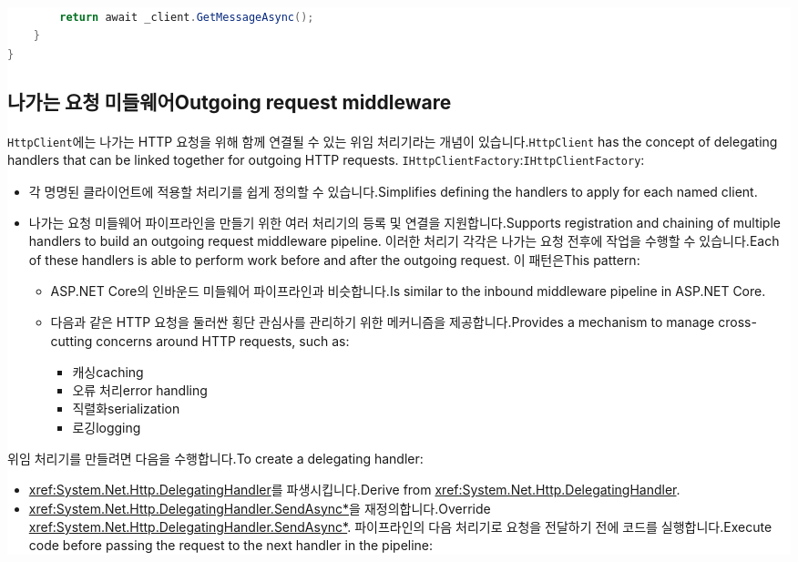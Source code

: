```csharp
        return await _client.GetMessageAsync();
    }
}
```

## <a name="outgoing-request-middleware"></a><span data-ttu-id="a7c7b-182">나가는 요청 미들웨어</span><span class="sxs-lookup"><span data-stu-id="a7c7b-182">Outgoing request middleware</span></span>

<span data-ttu-id="a7c7b-183">`HttpClient`에는 나가는 HTTP 요청을 위해 함께 연결될 수 있는 위임 처리기라는 개념이 있습니다.</span><span class="sxs-lookup"><span data-stu-id="a7c7b-183">`HttpClient` has the concept of delegating handlers that can be linked together for outgoing HTTP requests.</span></span> <span data-ttu-id="a7c7b-184">`IHttpClientFactory`:</span><span class="sxs-lookup"><span data-stu-id="a7c7b-184">`IHttpClientFactory`:</span></span>

* <span data-ttu-id="a7c7b-185">각 명명된 클라이언트에 적용할 처리기를 쉽게 정의할 수 있습니다.</span><span class="sxs-lookup"><span data-stu-id="a7c7b-185">Simplifies defining the handlers to apply for each named client.</span></span>
* <span data-ttu-id="a7c7b-186">나가는 요청 미들웨어 파이프라인을 만들기 위한 여러 처리기의 등록 및 연결을 지원합니다.</span><span class="sxs-lookup"><span data-stu-id="a7c7b-186">Supports registration and chaining of multiple handlers to build an outgoing request middleware pipeline.</span></span> <span data-ttu-id="a7c7b-187">이러한 처리기 각각은 나가는 요청 전후에 작업을 수행할 수 있습니다.</span><span class="sxs-lookup"><span data-stu-id="a7c7b-187">Each of these handlers is able to perform work before and after the outgoing request.</span></span> <span data-ttu-id="a7c7b-188">이 패턴은</span><span class="sxs-lookup"><span data-stu-id="a7c7b-188">This pattern:</span></span>

  * <span data-ttu-id="a7c7b-189">ASP.NET Core의 인바운드 미들웨어 파이프라인과 비슷합니다.</span><span class="sxs-lookup"><span data-stu-id="a7c7b-189">Is similar to the inbound middleware pipeline in ASP.NET Core.</span></span>
  * <span data-ttu-id="a7c7b-190">다음과 같은 HTTP 요청을 둘러싼 횡단 관심사를 관리하기 위한 메커니즘을 제공합니다.</span><span class="sxs-lookup"><span data-stu-id="a7c7b-190">Provides a mechanism to manage cross-cutting concerns around HTTP requests, such as:</span></span>

    * <span data-ttu-id="a7c7b-191">캐싱</span><span class="sxs-lookup"><span data-stu-id="a7c7b-191">caching</span></span>
    * <span data-ttu-id="a7c7b-192">오류 처리</span><span class="sxs-lookup"><span data-stu-id="a7c7b-192">error handling</span></span>
    * <span data-ttu-id="a7c7b-193">직렬화</span><span class="sxs-lookup"><span data-stu-id="a7c7b-193">serialization</span></span>
    * <span data-ttu-id="a7c7b-194">로깅</span><span class="sxs-lookup"><span data-stu-id="a7c7b-194">logging</span></span>

<span data-ttu-id="a7c7b-195">위임 처리기를 만들려면 다음을 수행합니다.</span><span class="sxs-lookup"><span data-stu-id="a7c7b-195">To create a delegating handler:</span></span>

* <span data-ttu-id="a7c7b-196"><xref:System.Net.Http.DelegatingHandler>를 파생시킵니다.</span><span class="sxs-lookup"><span data-stu-id="a7c7b-196">Derive from <xref:System.Net.Http.DelegatingHandler>.</span></span>
* <span data-ttu-id="a7c7b-197"><xref:System.Net.Http.DelegatingHandler.SendAsync*>을 재정의합니다.</span><span class="sxs-lookup"><span data-stu-id="a7c7b-197">Override <xref:System.Net.Http.DelegatingHandler.SendAsync*>.</span></span> <span data-ttu-id="a7c7b-198">파이프라인의 다음 처리기로 요청을 전달하기 전에 코드를 실행합니다.</span><span class="sxs-lookup"><span data-stu-id="a7c7b-198">Execute code before passing the request to the next handler in the pipeline:</span></span>
